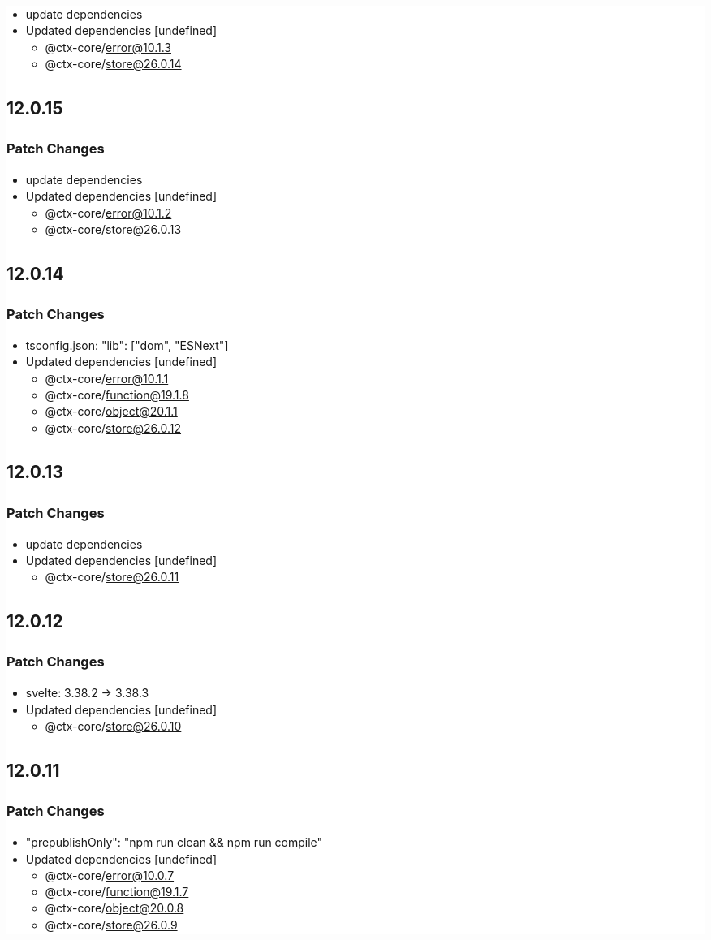 - update dependencies
- Updated dependencies [undefined]
  - @ctx-core/error@10.1.3
  - @ctx-core/store@26.0.14

## 12.0.15

### Patch Changes

- update dependencies
- Updated dependencies [undefined]
  - @ctx-core/error@10.1.2
  - @ctx-core/store@26.0.13

## 12.0.14

### Patch Changes

- tsconfig.json: "lib": ["dom", "ESNext"]
- Updated dependencies [undefined]
  - @ctx-core/error@10.1.1
  - @ctx-core/function@19.1.8
  - @ctx-core/object@20.1.1
  - @ctx-core/store@26.0.12

## 12.0.13

### Patch Changes

- update dependencies
- Updated dependencies [undefined]
  - @ctx-core/store@26.0.11

## 12.0.12

### Patch Changes

- svelte: 3.38.2 -> 3.38.3
- Updated dependencies [undefined]
  - @ctx-core/store@26.0.10

## 12.0.11

### Patch Changes

- "prepublishOnly": "npm run clean && npm run compile"
- Updated dependencies [undefined]
  - @ctx-core/error@10.0.7
  - @ctx-core/function@19.1.7
  - @ctx-core/object@20.0.8
  - @ctx-core/store@26.0.9
